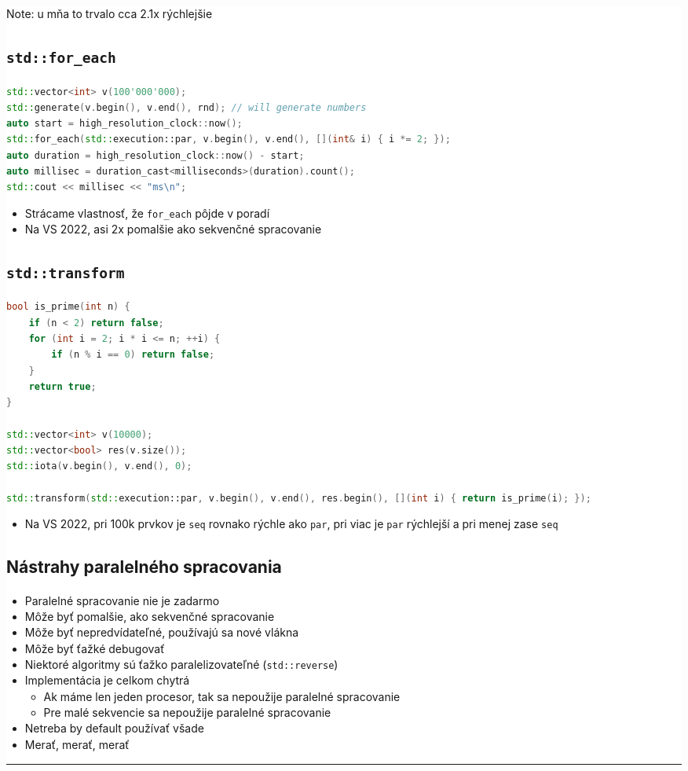 Note: u mňa to trvalo cca 2.1x rýchlejšie


## `std::for_each`

```cpp
std::vector<int> v(100'000'000);
std::generate(v.begin(), v.end(), rnd); // will generate numbers
auto start = high_resolution_clock::now();
std::for_each(std::execution::par, v.begin(), v.end(), [](int& i) { i *= 2; });
auto duration = high_resolution_clock::now() - start;
auto millisec = duration_cast<milliseconds>(duration).count();
std::cout << millisec << "ms\n";
```

* Strácame vlastnosť, že `for_each` pôjde v poradí
* Na VS 2022, asi 2x pomalšie ako sekvenčné spracovanie


## `std::transform`

```cpp
bool is_prime(int n) {
    if (n < 2) return false;
    for (int i = 2; i * i <= n; ++i) {
        if (n % i == 0) return false;
    }
    return true;
}

std::vector<int> v(10000);
std::vector<bool> res(v.size());
std::iota(v.begin(), v.end(), 0);

std::transform(std::execution::par, v.begin(), v.end(), res.begin(), [](int i) { return is_prime(i); });
```

* Na VS 2022, pri 100k prvkov je `seq` rovnako rýchle ako `par`, pri viac je `par` rýchlejší a pri menej zase `seq`


## Nástrahy paralelného spracovania

* Paralelné spracovanie nie je zadarmo
* Môže byť pomalšie, ako sekvenčné spracovanie
* Môže byť nepredvídateľné, používajú sa nové vlákna
* Môže byť ťažké debugovať
* Niektoré algoritmy sú ťažko paralelizovateľné (`std::reverse`)
* Implementácia je celkom chytrá
    * Ak máme len jeden procesor, tak sa nepoužije paralelné spracovanie
    * Pre malé sekvencie sa nepoužije paralelné spracovanie
* Netreba by default používať všade
* Merať, merať, merať

---